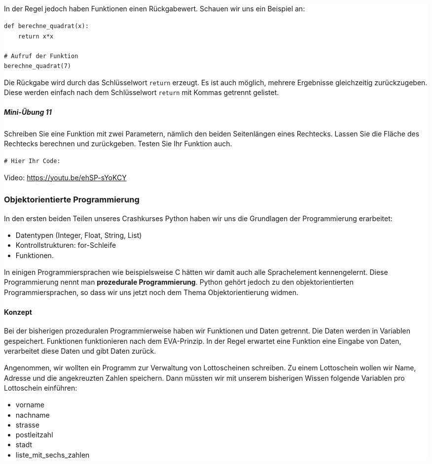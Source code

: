 In der Regel jedoch haben Funktionen einen Rückgabewert. Schauen wir uns ein
Beispiel an:

```{code-cell} ipython3
def berechne_quadrat(x):
    return x*x

# Aufruf der Funktion
berechne_quadrat(7)
```

Die Rückgabe wird durch das Schlüsselwort `return` erzeugt. Es ist auch möglich,
mehrere Ergebnisse gleichzeitig zurückzugeben. Diese werden einfach nach dem
Schlüsselwort `return` mit Kommas getrennt gelistet.

##### Mini-Übung 11

Schreiben Sie eine Funktion mit zwei Parametern, nämlich den beiden Seitenlängen eines Rechtecks. Lassen Sie die Fläche des Rechtecks berechnen und zurückgeben. Testen Sie Ihr Funktion auch.

```{code-cell} ipython3
# Hier Ihr Code:
```

Video: <https://youtu.be/ehSP-sYoKCY>

### Objektorientierte Programmierung

In den ersten beiden Teilen unseres Crashkurses Python haben wir uns die
Grundlagen der Programmierung erarbeitet:

* Datentypen (Integer, Float, String, List)
* Kontrollstrukturen: for-Schleife
* Funktionen.

In einigen Programmiersprachen wie beispielsweise C hätten wir damit auch alle
Sprachelement kennengelernt. Diese Programmierung nennt man **prozedurale
Programmierung**. Python gehört jedoch zu den objektorientierten
Programmiersprachen, so dass wir uns jetzt noch dem Thema Objektorientierung
widmen.

#### Konzept

Bei der bisherigen prozeduralen Programmierweise haben wir Funktionen und Daten
getrennt. Die Daten werden in Variablen gespeichert. Funktionen funktionieren
nach dem EVA-Prinzip. In der Regel erwartet eine Funktion eine Eingabe von
Daten, verarbeitet diese Daten und gibt Daten zurück.

Angenommen, wir wollten ein Programm zur Verwaltung von Lottoscheinen schreiben.
Zu einem Lottoschein wollen wir Name, Adresse und die angekreuzten Zahlen
speichern. Dann müssten wir mit unserem bisherigen Wissen folgende Variablen pro
Lottoschein einführen:

* vorname
* nachname
* strasse
* postleitzahl
* stadt
* liste_mit_sechs_zahlen

